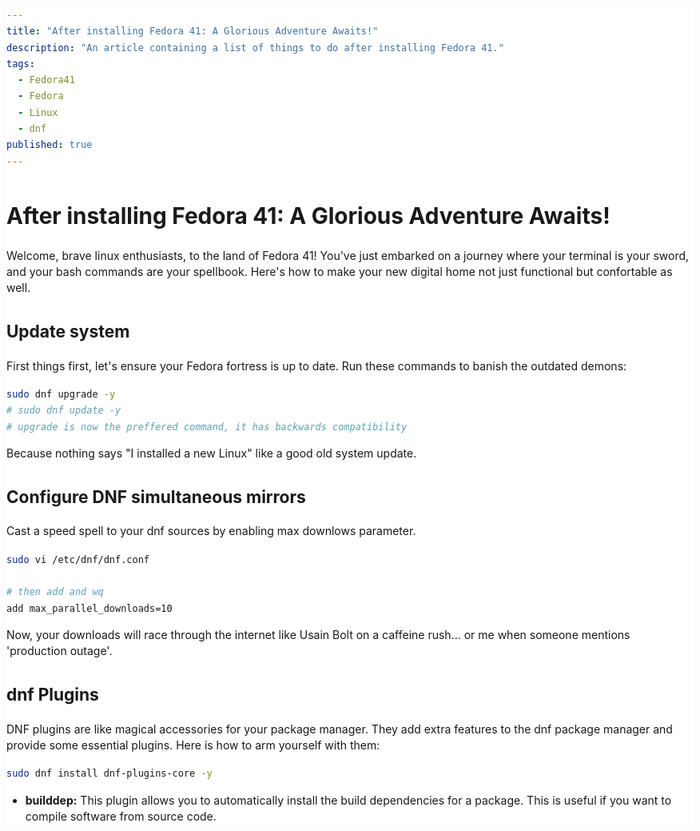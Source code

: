 ```yaml
---
title: "After installing Fedora 41: A Glorious Adventure Awaits!"
description: "An article containing a list of things to do after installing Fedora 41."
tags:
  - Fedora41
  - Fedora
  - Linux
  - dnf
published: true
---
```


# After installing Fedora 41: A Glorious Adventure Awaits!

Welcome, brave linux enthusiasts, to the land of Fedora 41! You've just embarked on a journey where your terminal is your sword, and your bash commands are your spellbook. Here's how to make your new digital home not just functional but confortable as well.

## Update system

First things first, let's ensure your Fedora fortress is up to date. Run these commands to banish the outdated demons:

```bash
sudo dnf upgrade -y
# sudo dnf update -y
# upgrade is now the preffered command, it has backwards compatibility
```
Because nothing says "I installed a new Linux" like a good old system update.

## Configure DNF simultaneous mirrors

Cast a speed spell to your dnf sources by enabling max downlows parameter.

```bash
sudo vi /etc/dnf/dnf.conf

# then add and wq
add max_parallel_downloads=10
```

Now, your downloads will race through the internet like Usain Bolt on a caffeine rush... or me when someone mentions 'production outage'.

## dnf Plugins

DNF plugins are like magical accessories for your package manager. They add extra features to the dnf package manager and provide some essential plugins. Here is how to arm yourself with them:

```bash
sudo dnf install dnf-plugins-core -y
```
- **builddep:** This plugin allows you to automatically install the build dependencies for a package. This is useful if you want to compile software from source code.
